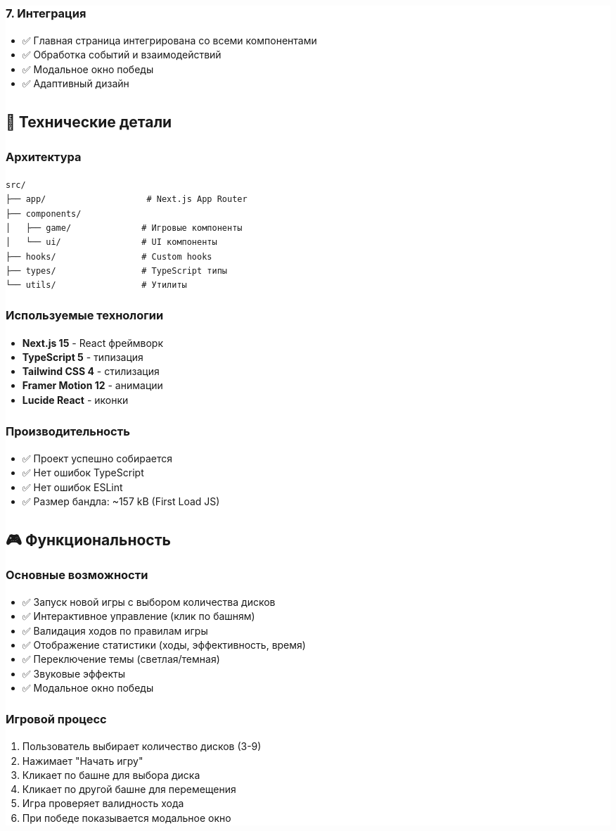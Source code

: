 ### 7. Интеграция
- ✅ Главная страница интегрирована со всеми компонентами
- ✅ Обработка событий и взаимодействий
- ✅ Модальное окно победы
- ✅ Адаптивный дизайн

## 🔧 Технические детали

### Архитектура
```
src/
├── app/                    # Next.js App Router
├── components/
│   ├── game/              # Игровые компоненты
│   └── ui/                # UI компоненты
├── hooks/                 # Custom hooks
├── types/                 # TypeScript типы
└── utils/                 # Утилиты
```

### Используемые технологии
- **Next.js 15** - React фреймворк
- **TypeScript 5** - типизация
- **Tailwind CSS 4** - стилизация
- **Framer Motion 12** - анимации
- **Lucide React** - иконки

### Производительность
- ✅ Проект успешно собирается
- ✅ Нет ошибок TypeScript
- ✅ Нет ошибок ESLint
- ✅ Размер бандла: ~157 kB (First Load JS)

## 🎮 Функциональность

### Основные возможности
- ✅ Запуск новой игры с выбором количества дисков
- ✅ Интерактивное управление (клик по башням)
- ✅ Валидация ходов по правилам игры
- ✅ Отображение статистики (ходы, эффективность, время)
- ✅ Переключение темы (светлая/темная)
- ✅ Звуковые эффекты
- ✅ Модальное окно победы

### Игровой процесс
1. Пользователь выбирает количество дисков (3-9)
2. Нажимает "Начать игру"
3. Кликает по башне для выбора диска
4. Кликает по другой башне для перемещения
5. Игра проверяет валидность хода
6. При победе показывается модальное окно
